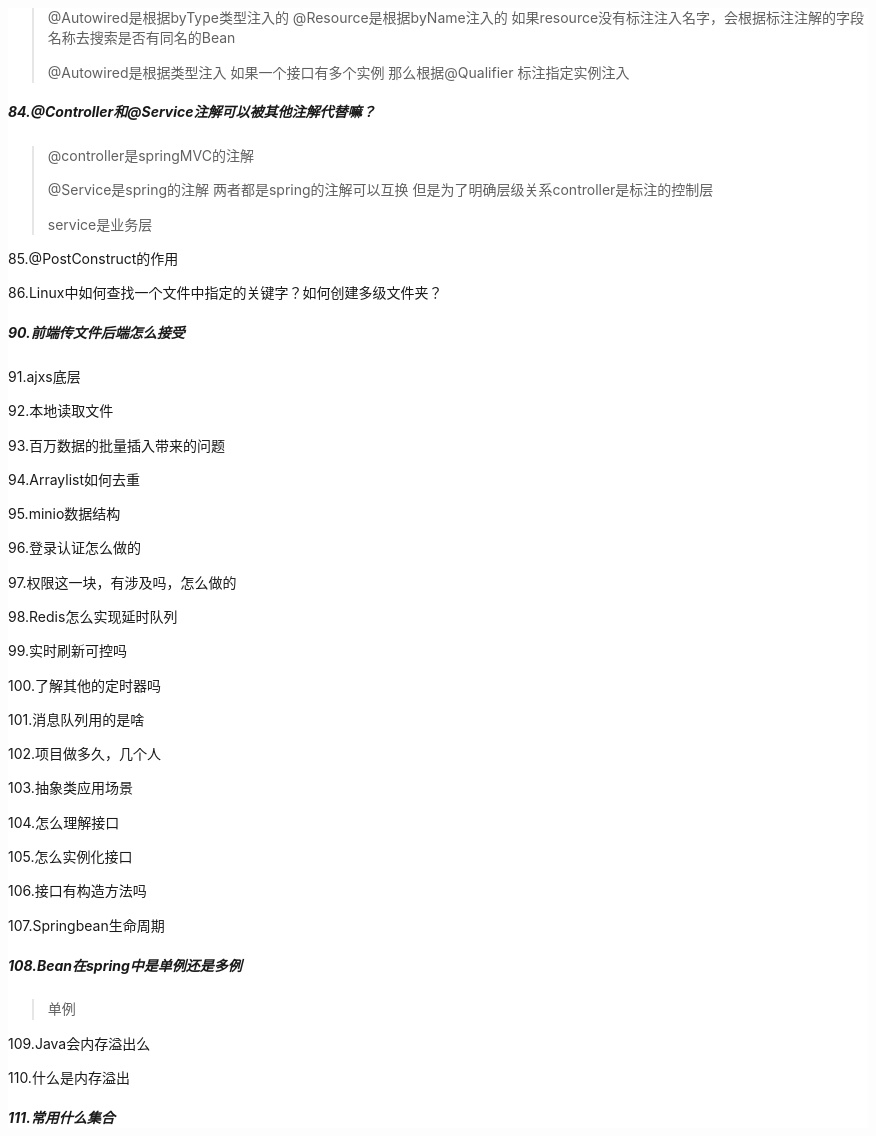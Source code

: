 > @Autowired是根据byType类型注入的  @Resource是根据byName注入的  如果resource没有标注注入名字，会根据标注注解的字段名称去搜索是否有同名的Bean
>
> @Autowired是根据类型注入  如果一个接口有多个实例  那么根据@Qualifier  标注指定实例注入

##### 84.@Controller和@Service注解可以被其他注解代替嘛？

> @controller是springMVC的注解
>
> @Service是spring的注解  两者都是spring的注解可以互换 但是为了明确层级关系controller是标注的控制层
>
> service是业务层

85.@PostConstruct的作用

86.Linux中如何查找一个文件中指定的关键字？如何创建多级文件夹？

##### 90.前端传文件后端怎么接受

91.ajxs底层

92.本地读取文件

93.百万数据的批量插入带来的问题

94.Arraylist如何去重

95.minio数据结构

96.登录认证怎么做的

97.权限这一块，有涉及吗，怎么做的

98.Redis怎么实现延时队列

99.实时刷新可控吗

100.了解其他的定时器吗  

101.消息队列用的是啥

102.项目做多久，几个人

103.抽象类应用场景

104.怎么理解接口

105.怎么实例化接口

106.接口有构造方法吗

107.Springbean生命周期

##### 108.Bean在spring中是单例还是多例

> 单例

109.Java会内存溢出么

110.什么是内存溢出

##### 111.常用什么集合
